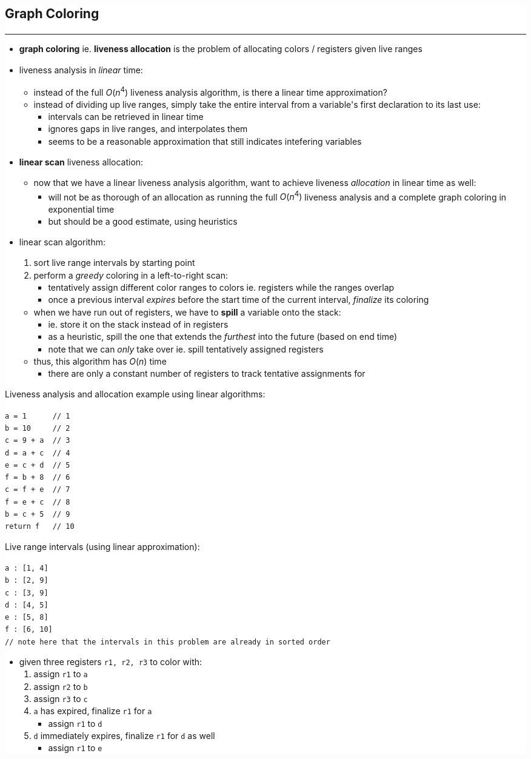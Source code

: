 ## Graph Coloring
***

- **graph coloring** ie. **liveness allocation** is the problem of allocating colors / registers given live ranges

- liveness analysis in *linear* time:
  - instead of the full $O(n^4)$ liveness analysis algorithm, is there a linear time approximation?
  - instead of dividing up live ranges, simply take the entire interval from a variable's first declaration to its last use:
    - intervals can be retrieved in linear time
    - ignores gaps in live ranges, and interpolates them
    - seems to be a reasonable approximation that still indicates intefering variables

- **linear scan** liveness allocation:
  - now that we have a linear liveness analysis algorithm, want to achieve liveness *allocation* in linear time as well:
    - will not be as thorough of an allocation as running the full $O(n^4)$ liveness analysis and a complete graph coloring in exponential time
    - but should be a good estimate, using heuristics

- linear scan algorithm:
  1. sort live range intervals by starting point
  2. perform a *greedy* coloring in a left-to-right scan:
      - tentatively assign different color ranges to colors ie. registers while the ranges overlap
      - once a previous interval *expires* before the start time of the current interval, *finalize* its coloring
  - when we have run out of registers, we have to **spill** a variable onto the stack:
    - ie. store it on the stack instead of in registers
    - as a heuristic, spill the one that extends the *furthest* into the future (based on end time)
    - note that we can *only* take over ie. spill tentatively assigned registers
  - thus, this algorithm has $O(n)$ time
    - there are only a constant number of registers to track tentative assignments for

Liveness analysis and allocation example using linear algorithms:
```xorg
a = 1      // 1
b = 10     // 2
c = 9 + a  // 3
d = a + c  // 4
e = c + d  // 5
f = b + 8  // 6
c = f + e  // 7
f = e + c  // 8
b = c + 5  // 9
return f   // 10
```
Live range intervals (using linear approximation):
```xorg
a : [1, 4]
b : [2, 9]
c : [3, 9]
d : [4, 5]
e : [5, 8]
f : [6, 10]
// note here that the intervals in this problem are already in sorted order
```
- given three registers `r1, r2, r3` to color with:
  1. assign `r1` to `a`
  2. assign `r2` to `b`
  3. assign `r3` to `c`
  4. `a` has expired, finalize `r1` for `a`
      - assign `r1` to `d`
  5. `d` immediately expires, finalize `r1` for `d` as well
      - assign `r1` to `e`